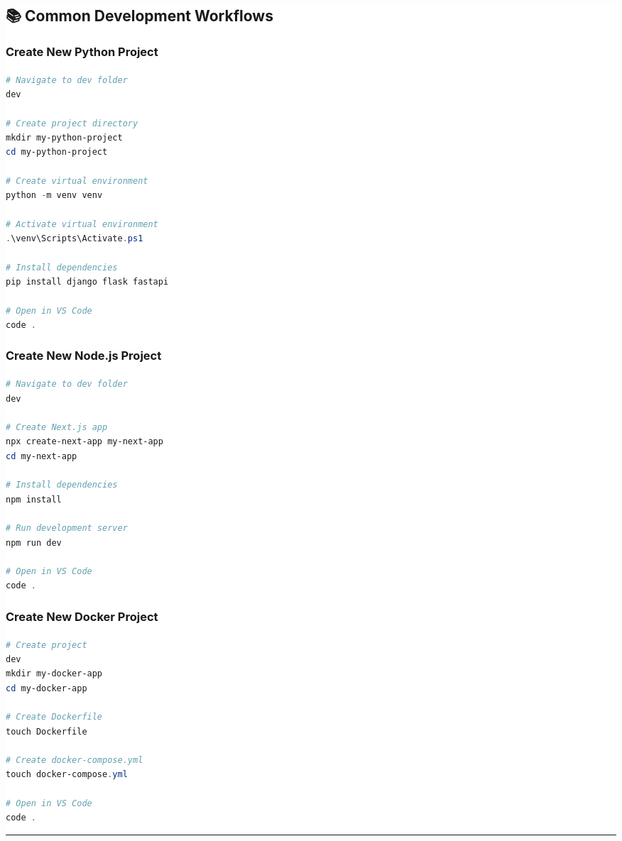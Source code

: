 
## 📚 Common Development Workflows

### Create New Python Project

```powershell
# Navigate to dev folder
dev

# Create project directory
mkdir my-python-project
cd my-python-project

# Create virtual environment
python -m venv venv

# Activate virtual environment
.\venv\Scripts\Activate.ps1

# Install dependencies
pip install django flask fastapi

# Open in VS Code
code .
```

### Create New Node.js Project

```powershell
# Navigate to dev folder
dev

# Create Next.js app
npx create-next-app my-next-app
cd my-next-app

# Install dependencies
npm install

# Run development server
npm run dev

# Open in VS Code
code .
```

### Create New Docker Project

```powershell
# Create project
dev
mkdir my-docker-app
cd my-docker-app

# Create Dockerfile
touch Dockerfile

# Create docker-compose.yml
touch docker-compose.yml

# Open in VS Code
code .
```

---